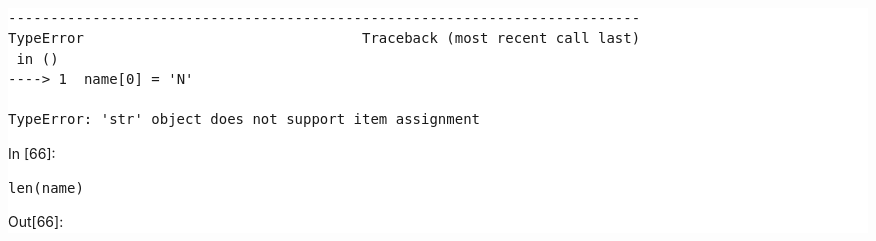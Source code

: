 </div>

<div class="output_wrapper">

<div class="output">

<div class="output_area">

<div class="output_subarea output_text output_error">

<pre><span class="ansi-red-fg">---------------------------------------------------------------------------</span>
<span class="ansi-red-fg">TypeError</span>                                 Traceback (most recent call last)
<span class="ansi-green-fg"><ipython-input-65-a07169824bf8></ipython-input-65-a07169824bf8></span> in <span class="ansi-cyan-fg"></span><span class="ansi-blue-fg">()</span>
<span class="ansi-green-fg">----> 1</span> <span class="ansi-red-fg"></span> name<span class="ansi-blue-fg">[</span><span class="ansi-cyan-fg">0</span><span class="ansi-blue-fg">]</span> <span class="ansi-blue-fg">=</span> <span class="ansi-blue-fg">'N'</span>

<span class="ansi-red-fg">TypeError</span>: 'str' object does not support item assignment</pre>

</div>

</div>

</div>

</div>

</div>

<div class="cell border-box-sizing code_cell rendered">

<div class="input">

<div class="prompt input_prompt">In [66]:</div>

<div class="inner_cell">

<div class="input_area">

<div class=" highlight hl-ipython2">

<pre><span></span><span class="nb">len</span><span class="p">(</span><span class="n">name</span><span class="p">)</span>
</pre>

</div>

</div>

</div>

</div>

<div class="output_wrapper">

<div class="output">

<div class="output_area">

<div class="prompt output_prompt">Out[66]:</div>
